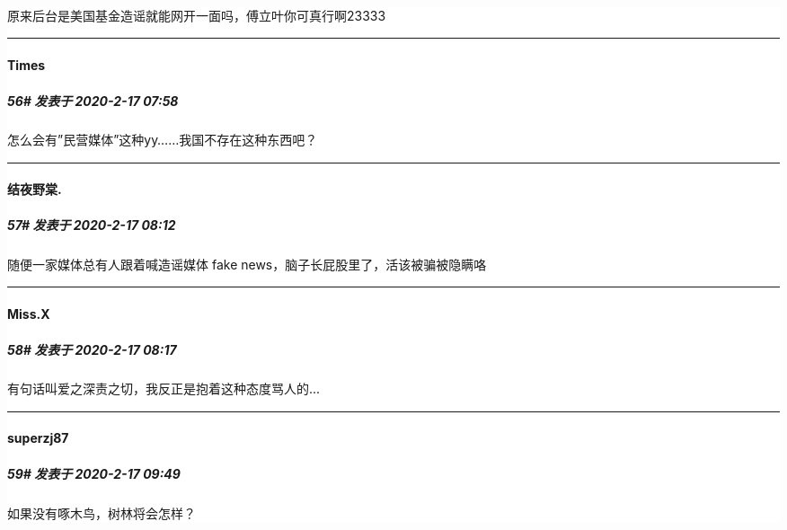 


原来后台是美国基金造谣就能网开一面吗，傅立叶你可真行啊23333







*****

####  Times  
##### 56#       发表于 2020-2-17 07:58




怎么会有”民营媒体”这种yy……我国不存在这种东西吧？







*****

####  结夜野棠.  
##### 57#       发表于 2020-2-17 08:12




随便一家媒体总有人跟着喊造谣媒体 fake news，脑子长屁股里了，活该被骗被隐瞒咯







*****

####  Miss.X  
##### 58#       发表于 2020-2-17 08:17




有句话叫爱之深责之切，我反正是抱着这种态度骂人的...







*****

####  superzj87  
##### 59#       发表于 2020-2-17 09:49




如果没有啄木鸟，树林将会怎样？



